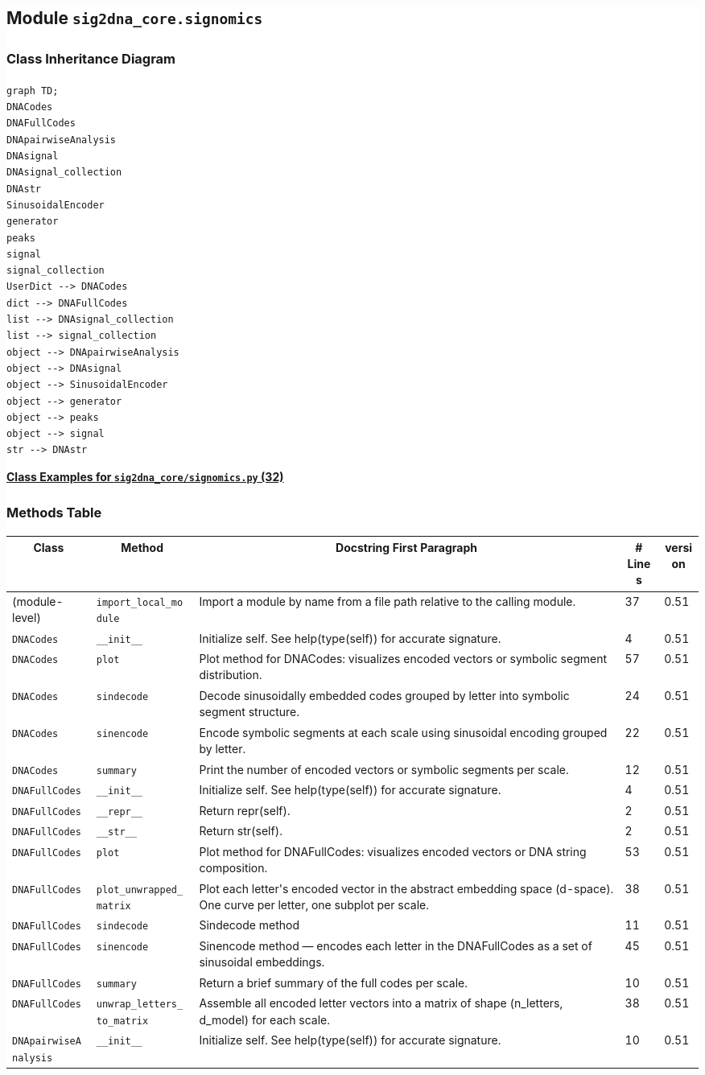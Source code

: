 ## Module `sig2dna_core.signomics`

### Class Inheritance Diagram
```mermaid
graph TD;
DNACodes
DNAFullCodes
DNApairwiseAnalysis
DNAsignal
DNAsignal_collection
DNAstr
SinusoidalEncoder
generator
peaks
signal
signal_collection
UserDict --> DNACodes
dict --> DNAFullCodes
list --> DNAsignal_collection
list --> signal_collection
object --> DNApairwiseAnalysis
object --> DNAsignal
object --> SinusoidalEncoder
object --> generator
object --> peaks
object --> signal
str --> DNAstr
```

**[Class Examples for `sig2dna_core/signomics.py` (32)](class_examples.html#sig2dna_core_signomics)**

### Methods Table

| Class | Method | Docstring First Paragraph | # Lines | __version__ |
|-------|---------|---------------------------|---------|-------------|
| (module-level) | `import_local_module` | Import a module by name from a file path relative to the calling module. | 37 | 0.51 |
| `DNACodes` | `__init__` | Initialize self.  See help(type(self)) for accurate signature. | 4 | 0.51 |
| `DNACodes` | `plot` | Plot method for DNACodes: visualizes encoded vectors or symbolic segment distribution. | 57 | 0.51 |
| `DNACodes` | `sindecode` | Decode sinusoidally embedded codes grouped by letter into symbolic segment structure. | 24 | 0.51 |
| `DNACodes` | `sinencode` | Encode symbolic segments at each scale using sinusoidal encoding grouped by letter. | 22 | 0.51 |
| `DNACodes` | `summary` | Print the number of encoded vectors or symbolic segments per scale. | 12 | 0.51 |
| `DNAFullCodes` | `__init__` | Initialize self.  See help(type(self)) for accurate signature. | 4 | 0.51 |
| `DNAFullCodes` | `__repr__` | Return repr(self). | 2 | 0.51 |
| `DNAFullCodes` | `__str__` | Return str(self). | 2 | 0.51 |
| `DNAFullCodes` | `plot` | Plot method for DNAFullCodes: visualizes encoded vectors or DNA string composition. | 53 | 0.51 |
| `DNAFullCodes` | `plot_unwrapped_matrix` | Plot each letter's encoded vector in the abstract embedding space (d-space). One curve per letter, one subplot per scale. | 38 | 0.51 |
| `DNAFullCodes` | `sindecode` | Sindecode method | 11 | 0.51 |
| `DNAFullCodes` | `sinencode` | Sinencode method — encodes each letter in the DNAFullCodes as a set of sinusoidal embeddings. | 45 | 0.51 |
| `DNAFullCodes` | `summary` | Return a brief summary of the full codes per scale. | 10 | 0.51 |
| `DNAFullCodes` | `unwrap_letters_to_matrix` | Assemble all encoded letter vectors into a matrix of shape (n_letters, d_model) for each scale. | 38 | 0.51 |
| `DNApairwiseAnalysis` | `__init__` | Initialize self.  See help(type(self)) for accurate signature. | 10 | 0.51 |